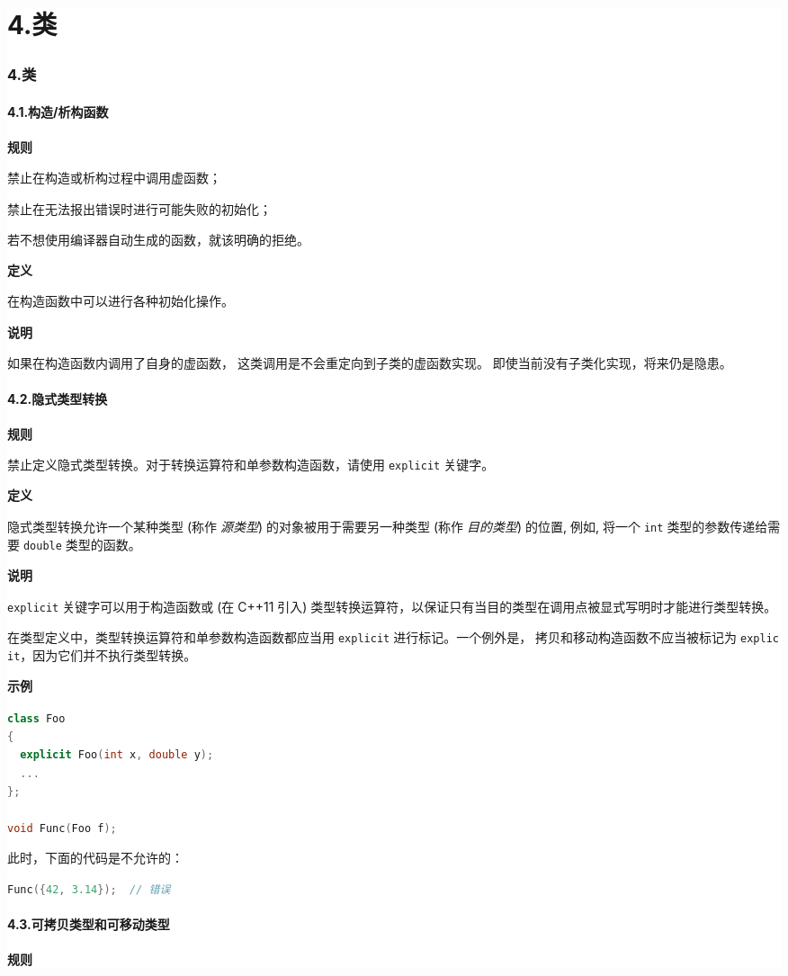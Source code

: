 # 4.类

### 4.类

#### 4.1.构造/析构函数

**规则**

禁止在构造或析构过程中调用虚函数；

禁止在无法报出错误时进行可能失败的初始化；

若不想使用编译器自动生成的函数，就该明确的拒绝。

**定义**

在构造函数中可以进行各种初始化操作。

**说明**

如果在构造函数内调用了自身的虚函数， 这类调用是不会重定向到子类的虚函数实现。 即使当前没有子类化实现，将来仍是隐患。

#### 4.2.隐式类型转换

**规则**

禁止定义隐式类型转换。对于转换运算符和单参数构造函数，请使用 `explicit` 关键字。

**定义**

隐式类型转换允许一个某种类型 (称作 *源类型*) 的对象被用于需要另一种类型 (称作 *目的类型*) 的位置, 例如, 将一个 `int` 类型的参数传递给需要 `double` 类型的函数。

**说明**

`explicit` 关键字可以用于构造函数或 (在 C++11 引入) 类型转换运算符，以保证只有当目的类型在调用点被显式写明时才能进行类型转换。

在类型定义中，类型转换运算符和单参数构造函数都应当用 `explicit` 进行标记。一个例外是， 拷贝和移动构造函数不应当被标记为 `explicit`，因为它们并不执行类型转换。

**示例**

```c++
class Foo 
{
  explicit Foo(int x, double y);
  ...
};

void Func(Foo f);
```

此时，下面的代码是不允许的：

```c++
Func({42, 3.14});  // 错误
```

#### 4.3.可拷贝类型和可移动类型

**规则**
